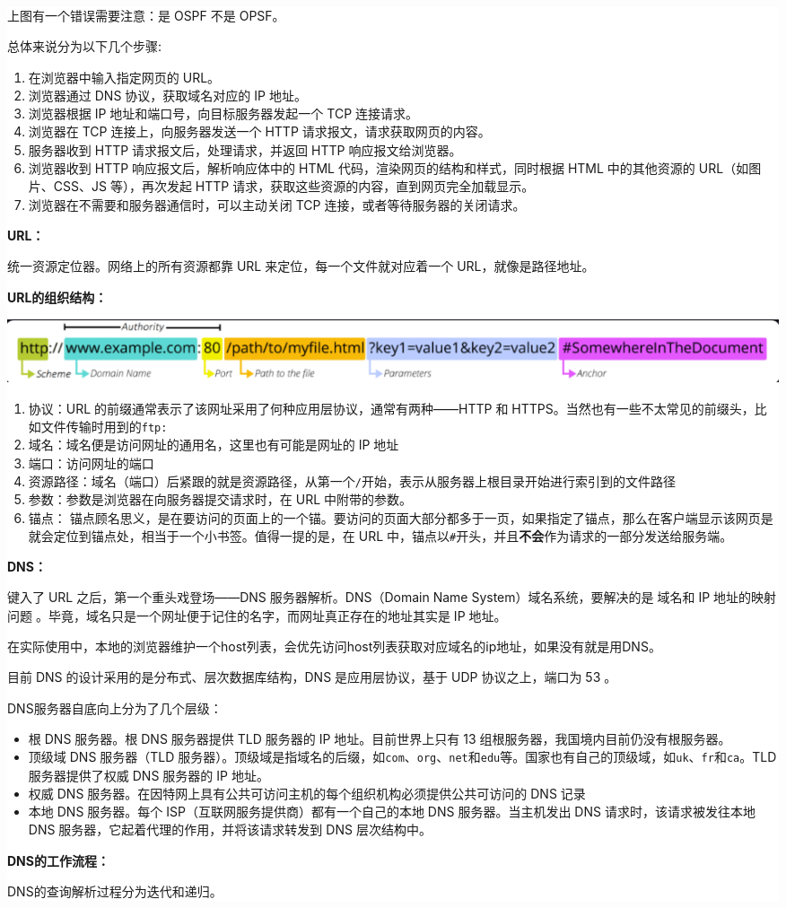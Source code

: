 上图有一个错误需要注意：是 OSPF 不是 OPSF。 

总体来说分为以下几个步骤:

1. 在浏览器中输入指定网页的 URL。
2. 浏览器通过 DNS 协议，获取域名对应的 IP 地址。
3. 浏览器根据 IP 地址和端口号，向目标服务器发起一个 TCP 连接请求。
4. 浏览器在 TCP 连接上，向服务器发送一个 HTTP 请求报文，请求获取网页的内容。
5. 服务器收到 HTTP 请求报文后，处理请求，并返回 HTTP 响应报文给浏览器。
6. 浏览器收到 HTTP 响应报文后，解析响应体中的 HTML 代码，渲染网页的结构和样式，同时根据 HTML 中的其他资源的 URL（如图片、CSS、JS 等），再次发起 HTTP 请求，获取这些资源的内容，直到网页完全加载显示。
7. 浏览器在不需要和服务器通信时，可以主动关闭 TCP 连接，或者等待服务器的关闭请求。

**URL：**

统一资源定位器。网络上的所有资源都靠 URL 来定位，每一个文件就对应着一个 URL，就像是路径地址。

**URL的组织结构：**

![1725263142665-0e873bd3-9865-4015-a1e7-612cd226335d.png](img/八股文（已经弃用）/IMG-20250528143139142.png)

1. 协议：URL 的前缀通常表示了该网址采用了何种应用层协议，通常有两种——HTTP 和 HTTPS。当然也有一些不太常见的前缀头，比如文件传输时用到的`ftp:`
2. 域名：域名便是访问网址的通用名，这里也有可能是网址的 IP 地址
3. 端口：访问网址的端口
4. 资源路径：域名（端口）后紧跟的就是资源路径，从第一个`/`开始，表示从服务器上根目录开始进行索引到的文件路径
5. 参数：参数是浏览器在向服务器提交请求时，在 URL 中附带的参数。
6. 锚点： 锚点顾名思义，是在要访问的页面上的一个锚。要访问的页面大部分都多于一页，如果指定了锚点，那么在客户端显示该网页是就会定位到锚点处，相当于一个小书签。值得一提的是，在 URL 中，锚点以`#`开头，并且**不会**作为请求的一部分发送给服务端。

**DNS：**

 键入了 URL 之后，第一个重头戏登场——DNS 服务器解析。DNS（Domain Name System）域名系统，要解决的是 域名和 IP 地址的映射问题 。毕竟，域名只是一个网址便于记住的名字，而网址真正存在的地址其实是 IP 地址。

在实际使用中，本地的浏览器维护一个host列表，会优先访问host列表获取对应域名的ip地址，如果没有就是用DNS。

目前 DNS 的设计采用的是分布式、层次数据库结构，DNS 是应用层协议，基于 UDP 协议之上，端口为 53 。

DNS服务器自底向上分为了几个层级：

+ 根 DNS 服务器。根 DNS 服务器提供 TLD 服务器的 IP 地址。目前世界上只有 13 组根服务器，我国境内目前仍没有根服务器。
+ 顶级域 DNS 服务器（TLD 服务器）。顶级域是指域名的后缀，如`com`、`org`、`net`和`edu`等。国家也有自己的顶级域，如`uk`、`fr`和`ca`。TLD 服务器提供了权威 DNS 服务器的 IP 地址。
+ 权威 DNS 服务器。在因特网上具有公共可访问主机的每个组织机构必须提供公共可访问的 DNS 记录
+  本地 DNS 服务器。每个 ISP（互联网服务提供商）都有一个自己的本地 DNS 服务器。当主机发出 DNS 请求时，该请求被发往本地 DNS 服务器，它起着代理的作用，并将该请求转发到 DNS 层次结构中。

**DNS的工作流程：**

DNS的查询解析过程分为迭代和递归。
